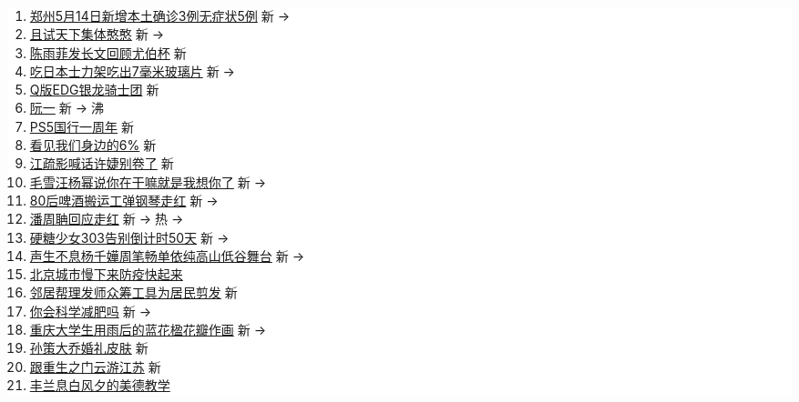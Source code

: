 1. [郑州5月14日新增本土确诊3例无症状5例](https://s.weibo.com//weibo?q=%23%E9%83%91%E5%B7%9E5%E6%9C%8814%E6%97%A5%E6%96%B0%E5%A2%9E%E6%9C%AC%E5%9C%9F%E7%A1%AE%E8%AF%8A3%E4%BE%8B%E6%97%A0%E7%97%87%E7%8A%B65%E4%BE%8B%23&Refer=top)
   新 ->
1. [且试天下集体憨憨](https://s.weibo.com//weibo?q=%23%E4%B8%94%E8%AF%95%E5%A4%A9%E4%B8%8B%E9%9B%86%E4%BD%93%E6%86%A8%E6%86%A8%23&Refer=top)
   新 ->
1. [陈雨菲发长文回顾尤伯杯](https://s.weibo.com//weibo?q=%23%E9%99%88%E9%9B%A8%E8%8F%B2%E5%8F%91%E9%95%BF%E6%96%87%E5%9B%9E%E9%A1%BE%E5%B0%A4%E4%BC%AF%E6%9D%AF%23&Refer=top)
   新
1. [吃日本士力架吃出7毫米玻璃片](https://s.weibo.com//weibo?q=%23%E5%90%83%E6%97%A5%E6%9C%AC%E5%A3%AB%E5%8A%9B%E6%9E%B6%E5%90%83%E5%87%BA7%E6%AF%AB%E7%B1%B3%E7%8E%BB%E7%92%83%E7%89%87%23&Refer=top)
   新 ->
1. [Q版EDG银龙骑士团](https://s.weibo.com//weibo?q=%23Q%E7%89%88EDG%E9%93%B6%E9%BE%99%E9%AA%91%E5%A3%AB%E5%9B%A2%23&Refer=top)
   新
1. [阮一](https://s.weibo.com//weibo?q=%E9%98%AE%E4%B8%80&Refer=top) 新 -> 沸
1. [PS5国行一周年](https://s.weibo.com//weibo?q=%23PS5%E5%9B%BD%E8%A1%8C%E4%B8%80%E5%91%A8%E5%B9%B4%23&Refer=top)
   新
1. [看见我们身边的6%](https://s.weibo.com//weibo?q=%23%E7%9C%8B%E8%A7%81%E6%88%91%E4%BB%AC%E8%BA%AB%E8%BE%B9%E7%9A%846%25%23&Refer=top)
   新
1. [江疏影喊话许婕别卷了](https://s.weibo.com//weibo?q=%23%E6%B1%9F%E7%96%8F%E5%BD%B1%E5%96%8A%E8%AF%9D%E8%AE%B8%E5%A9%95%E5%88%AB%E5%8D%B7%E4%BA%86%23&Refer=top)
   新
1. [毛雪汪杨幂说你在干嘛就是我想你了](https://s.weibo.com//weibo?q=%23%E6%AF%9B%E9%9B%AA%E6%B1%AA%E6%9D%A8%E5%B9%82%E8%AF%B4%E4%BD%A0%E5%9C%A8%E5%B9%B2%E5%98%9B%E5%B0%B1%E6%98%AF%E6%88%91%E6%83%B3%E4%BD%A0%E4%BA%86%23&Refer=top)
   新 ->
1. [80后啤酒搬运工弹钢琴走红](https://s.weibo.com//weibo?q=%2380%E5%90%8E%E5%95%A4%E9%85%92%E6%90%AC%E8%BF%90%E5%B7%A5%E5%BC%B9%E9%92%A2%E7%90%B4%E8%B5%B0%E7%BA%A2%23&Refer=top)
   新 ->
1. [潘周聃回应走红](https://s.weibo.com//weibo?q=%23%E6%BD%98%E5%91%A8%E8%81%83%E5%9B%9E%E5%BA%94%E8%B5%B0%E7%BA%A2%23&Refer=top)
   新 -> 热 ->
1. [硬糖少女303告别倒计时50天](https://s.weibo.com//weibo?q=%23%E7%A1%AC%E7%B3%96%E5%B0%91%E5%A5%B3303%E5%91%8A%E5%88%AB%E5%80%92%E8%AE%A1%E6%97%B650%E5%A4%A9%23&Refer=top)
   新 ->
1. [声生不息杨千嬅周笔畅单依纯高山低谷舞台](https://s.weibo.com//weibo?q=%23%E5%A3%B0%E7%94%9F%E4%B8%8D%E6%81%AF%E6%9D%A8%E5%8D%83%E5%AC%85%E5%91%A8%E7%AC%94%E7%95%85%E5%8D%95%E4%BE%9D%E7%BA%AF%E9%AB%98%E5%B1%B1%E4%BD%8E%E8%B0%B7%E8%88%9E%E5%8F%B0%23&Refer=top)
   新 ->
1. [北京城市慢下来防疫快起来](https://s.weibo.com//weibo?q=%23%E5%8C%97%E4%BA%AC%E5%9F%8E%E5%B8%82%E6%85%A2%E4%B8%8B%E6%9D%A5%E9%98%B2%E7%96%AB%E5%BF%AB%E8%B5%B7%E6%9D%A5%23&Refer=top)
1. [邻居帮理发师众筹工具为居民剪发](https://s.weibo.com//weibo?q=%23%E9%82%BB%E5%B1%85%E5%B8%AE%E7%90%86%E5%8F%91%E5%B8%88%E4%BC%97%E7%AD%B9%E5%B7%A5%E5%85%B7%E4%B8%BA%E5%B1%85%E6%B0%91%E5%89%AA%E5%8F%91%23&Refer=top)
   新
1. [你会科学减肥吗](https://s.weibo.com//weibo?q=%23%E4%BD%A0%E4%BC%9A%E7%A7%91%E5%AD%A6%E5%87%8F%E8%82%A5%E5%90%97%23&Refer=top)
   新 ->
1. [重庆大学生用雨后的蓝花楹花瓣作画](https://s.weibo.com//weibo?q=%23%E9%87%8D%E5%BA%86%E5%A4%A7%E5%AD%A6%E7%94%9F%E7%94%A8%E9%9B%A8%E5%90%8E%E7%9A%84%E8%93%9D%E8%8A%B1%E6%A5%B9%E8%8A%B1%E7%93%A3%E4%BD%9C%E7%94%BB%23&Refer=top)
   新 ->
1. [孙策大乔婚礼皮肤](https://s.weibo.com//weibo?q=%E5%AD%99%E7%AD%96%E5%A4%A7%E4%B9%94%E5%A9%9A%E7%A4%BC%E7%9A%AE%E8%82%A4&Refer=top)
   新
1. [跟重生之门云游江苏](https://s.weibo.com//weibo?q=%23%E8%B7%9F%E9%87%8D%E7%94%9F%E4%B9%8B%E9%97%A8%E4%BA%91%E6%B8%B8%E6%B1%9F%E8%8B%8F%23&Refer=top)
   新
1. [丰兰息白风夕的美德教学](https://s.weibo.com//weibo?q=%23%E4%B8%B0%E5%85%B0%E6%81%AF%E7%99%BD%E9%A3%8E%E5%A4%95%E7%9A%84%E7%BE%8E%E5%BE%B7%E6%95%99%E5%AD%A6%23&Refer=top)